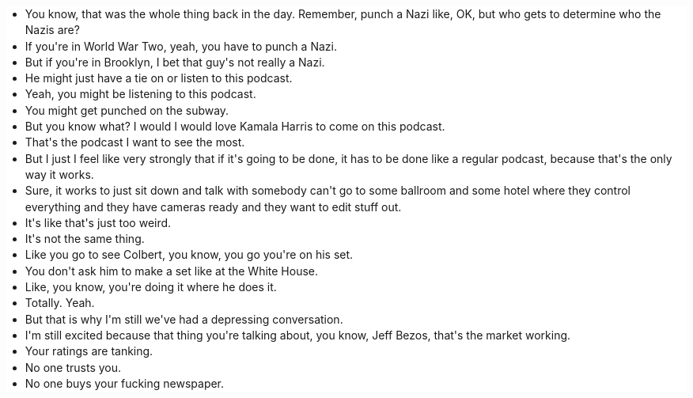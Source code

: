 *  You know, that was the whole thing back in the day. Remember, punch a Nazi like, OK, but who gets to determine who the Nazis are?
*  If you're in World War Two, yeah, you have to punch a Nazi.
*  But if you're in Brooklyn, I bet that guy's not really a Nazi.
*  He might just have a tie on or listen to this podcast.
*  Yeah, you might be listening to this podcast.
*  You might get punched on the subway.
*  But you know what? I would I would love Kamala Harris to come on this podcast.
*  That's the podcast I want to see the most.
*  But I just I feel like very strongly that if it's going to be done, it has to be done like a regular podcast, because that's the only way it works.
*  Sure, it works to just sit down and talk with somebody can't go to some ballroom and some hotel where they control everything and they have cameras ready and they want to edit stuff out.
*  It's like that's just too weird.
*  It's not the same thing.
*  Like you go to see Colbert, you know, you go you're on his set.
*  You don't ask him to make a set like at the White House.
*  Like, you know, you're doing it where he does it.
*  Totally. Yeah.
*  But that is why I'm still we've had a depressing conversation.
*  I'm still excited because that thing you're talking about, you know, Jeff Bezos, that's the market working.
*  Your ratings are tanking.
*  No one trusts you.
*  No one buys your fucking newspaper.
